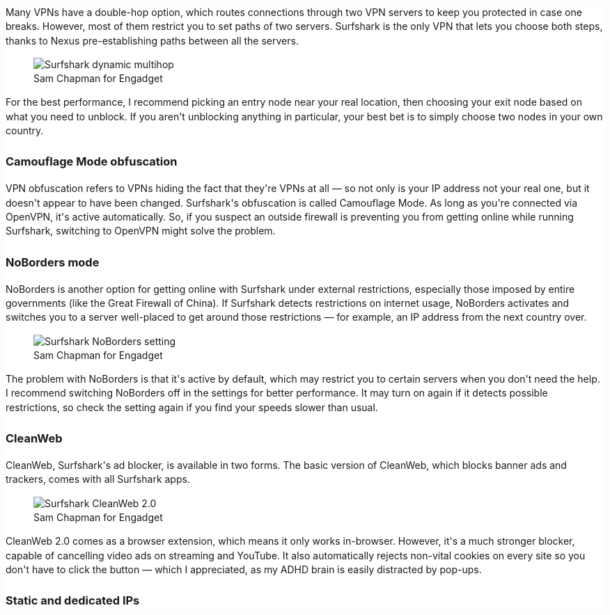 <p class="public-DraftStyleDefault-block public-DraftStyleDefault-ltr" style="position:relative;white-space:pre-wrap;direction:ltr;text-align:left;">Many VPNs have a double-hop option, which routes connections through two VPN servers to keep you protected in case one breaks. However, most of them restrict you to set paths of two servers. Surfshark is the only VPN that lets you choose both steps, thanks to Nexus pre-establishing paths between all the servers.</p> 
<figure> 
 <img src="https://s.yimg.com/os/creatr-uploaded-images/2025-07/4d461762-67eb-11f0-be7e-0dc9f5704f5f" data-crop-orig-src="https://s.yimg.com/os/creatr-uploaded-images/2025-07/4d461762-67eb-11f0-be7e-0dc9f5704f5f" style="height:1190px;width:1599px;" alt="Surfshark dynamic multihop" data-uuid="887be529-def8-3d9a-9a12-860b8f0423ce"> 
 <figcaption></figcaption> 
 <div class="photo-credit">
   Sam Chapman for Engadget 
 </div> 
</figure> 
<p class="public-DraftStyleDefault-block public-DraftStyleDefault-ltr" style="position:relative;white-space:pre-wrap;direction:ltr;text-align:left;">For the best performance, I recommend picking an entry node near your real location, then choosing your exit node based on what you need to unblock. If you aren't unblocking anything in particular, your best bet is to simply choose two nodes in your own country.</p> 
<h3 class="" style="" id="jump-link-camouflage-mode-obfuscation">Camouflage Mode obfuscation</h3> 
<p class="public-DraftStyleDefault-block public-DraftStyleDefault-ltr" style="position:relative;white-space:pre-wrap;direction:ltr;text-align:left;">VPN obfuscation refers to VPNs hiding the fact that they're VPNs at all — so not only is your IP address not your real one, but it doesn't appear to have been changed. Surfshark's obfuscation is called Camouflage Mode. As long as you're connected via OpenVPN, it's active automatically. So, if you suspect an outside firewall is preventing you from getting online while running Surfshark, switching to OpenVPN might solve the problem.</p> 
<h3 class="" style="" id="jump-link-noborders-mode">NoBorders mode</h3> 
<p class="public-DraftStyleDefault-block public-DraftStyleDefault-ltr" style="position:relative;white-space:pre-wrap;direction:ltr;text-align:left;">NoBorders is another option for getting online with Surfshark under external restrictions, especially those imposed by entire governments (like the Great Firewall of China). If Surfshark detects restrictions on internet usage, NoBorders activates and switches you to a server well-placed to get around those restrictions — for example, an IP address from the next country over.</p> 
<figure> 
 <img src="https://s.yimg.com/os/creatr-uploaded-images/2025-07/4d461760-67eb-11f0-b65f-1ddce44d1c7a" data-crop-orig-src="https://s.yimg.com/os/creatr-uploaded-images/2025-07/4d461760-67eb-11f0-b65f-1ddce44d1c7a" style="height:1189px;width:1596px;" alt="Surfshark NoBorders setting" data-uuid="9724ef74-89c6-31bc-953d-74580b8c3de0"> 
 <figcaption></figcaption> 
 <div class="photo-credit">
   Sam Chapman for Engadget 
 </div> 
</figure> 
<p class="public-DraftStyleDefault-block public-DraftStyleDefault-ltr" style="position:relative;white-space:pre-wrap;direction:ltr;text-align:left;">The problem with NoBorders is that it's active by default, which may restrict you to certain servers when you don't need the help. I recommend switching NoBorders off in the settings for better performance. It may turn on again if it detects possible restrictions, so check the setting again if you find your speeds slower than usual.</p> 
<h3 class="" style="" id="jump-link-cleanweb">CleanWeb</h3> 
<p class="public-DraftStyleDefault-block public-DraftStyleDefault-ltr" style="position:relative;white-space:pre-wrap;direction:ltr;text-align:left;">CleanWeb, Surfshark's ad blocker, is available in two forms. The basic version of CleanWeb, which blocks banner ads and trackers, comes with all Surfshark apps.</p> 
<figure> 
 <img src="https://s.yimg.com/os/creatr-uploaded-images/2025-07/4d3dda01-67eb-11f0-bfff-77869ca9e727" data-crop-orig-src="https://s.yimg.com/os/creatr-uploaded-images/2025-07/4d3dda01-67eb-11f0-bfff-77869ca9e727" style="height:1137px;width:1603px;" alt="Surfshark CleanWeb 2.0" data-uuid="a31f1e55-b403-383d-8f75-915da6082839"> 
 <figcaption></figcaption> 
 <div class="photo-credit">
   Sam Chapman for Engadget 
 </div> 
</figure> 
<p class="public-DraftStyleDefault-block public-DraftStyleDefault-ltr" style="position:relative;white-space:pre-wrap;direction:ltr;text-align:left;">CleanWeb 2.0 comes as a browser extension, which means it only works in-browser. However, it's a much stronger blocker, capable of cancelling video ads on streaming and YouTube. It also automatically rejects non-vital cookies on every site so you don't have to click the button — which I appreciated, as my ADHD brain is easily distracted by pop-ups.</p> 
<h3 class="" style="" id="jump-link-static-and-dedicated-ips">Static and dedicated IPs</h3> 